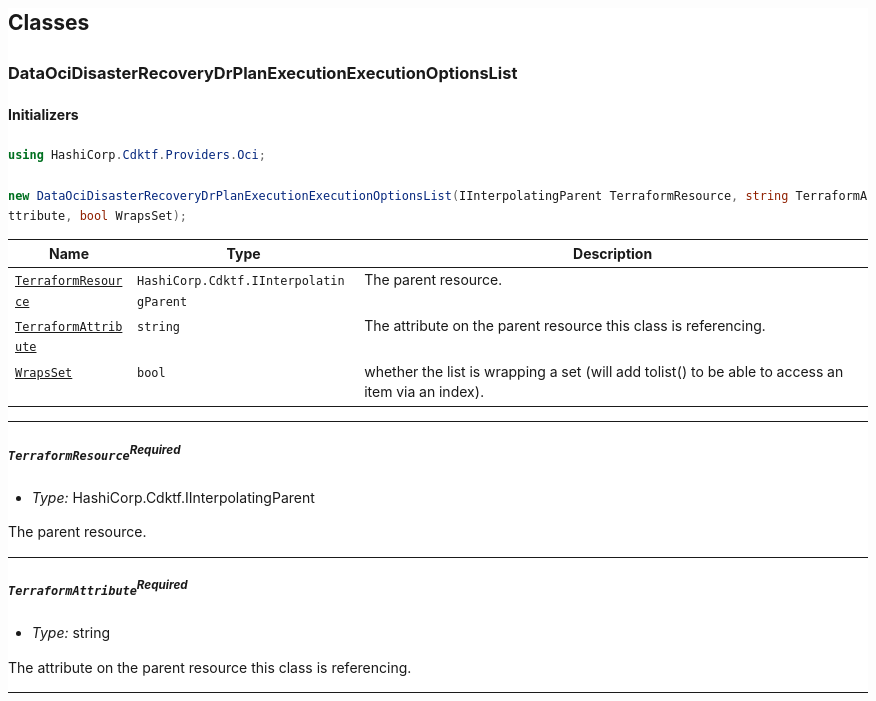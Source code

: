 
## Classes <a name="Classes" id="Classes"></a>

### DataOciDisasterRecoveryDrPlanExecutionExecutionOptionsList <a name="DataOciDisasterRecoveryDrPlanExecutionExecutionOptionsList" id="rhizo-co-terraform-provider-oci.dataOciDisasterRecoveryDrPlanExecution.DataOciDisasterRecoveryDrPlanExecutionExecutionOptionsList"></a>

#### Initializers <a name="Initializers" id="rhizo-co-terraform-provider-oci.dataOciDisasterRecoveryDrPlanExecution.DataOciDisasterRecoveryDrPlanExecutionExecutionOptionsList.Initializer"></a>

```csharp
using HashiCorp.Cdktf.Providers.Oci;

new DataOciDisasterRecoveryDrPlanExecutionExecutionOptionsList(IInterpolatingParent TerraformResource, string TerraformAttribute, bool WrapsSet);
```

| **Name** | **Type** | **Description** |
| --- | --- | --- |
| <code><a href="#rhizo-co-terraform-provider-oci.dataOciDisasterRecoveryDrPlanExecution.DataOciDisasterRecoveryDrPlanExecutionExecutionOptionsList.Initializer.parameter.terraformResource">TerraformResource</a></code> | <code>HashiCorp.Cdktf.IInterpolatingParent</code> | The parent resource. |
| <code><a href="#rhizo-co-terraform-provider-oci.dataOciDisasterRecoveryDrPlanExecution.DataOciDisasterRecoveryDrPlanExecutionExecutionOptionsList.Initializer.parameter.terraformAttribute">TerraformAttribute</a></code> | <code>string</code> | The attribute on the parent resource this class is referencing. |
| <code><a href="#rhizo-co-terraform-provider-oci.dataOciDisasterRecoveryDrPlanExecution.DataOciDisasterRecoveryDrPlanExecutionExecutionOptionsList.Initializer.parameter.wrapsSet">WrapsSet</a></code> | <code>bool</code> | whether the list is wrapping a set (will add tolist() to be able to access an item via an index). |

---

##### `TerraformResource`<sup>Required</sup> <a name="TerraformResource" id="rhizo-co-terraform-provider-oci.dataOciDisasterRecoveryDrPlanExecution.DataOciDisasterRecoveryDrPlanExecutionExecutionOptionsList.Initializer.parameter.terraformResource"></a>

- *Type:* HashiCorp.Cdktf.IInterpolatingParent

The parent resource.

---

##### `TerraformAttribute`<sup>Required</sup> <a name="TerraformAttribute" id="rhizo-co-terraform-provider-oci.dataOciDisasterRecoveryDrPlanExecution.DataOciDisasterRecoveryDrPlanExecutionExecutionOptionsList.Initializer.parameter.terraformAttribute"></a>

- *Type:* string

The attribute on the parent resource this class is referencing.

---
